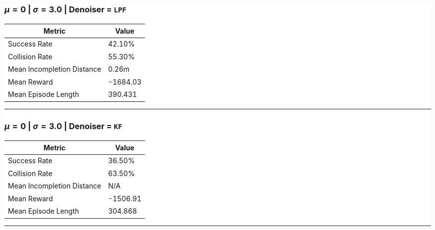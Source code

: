 ### $\mu = 0$ | $\sigma = 3.0$ | Denoiser = `LPF`

| Metric                     | Value    |
|----------------------------|----------|
| Success Rate               | 42.10%   |
| Collision Rate             | 55.30%   |
| Mean Incompletion Distance | 0.26m    |
| Mean Reward                | -1684.03 |
| Mean Episode Length        | 390.431  |
---

### $\mu = 0$ | $\sigma = 3.0$ | Denoiser = `KF`

| Metric                     | Value    |
|----------------------------|----------|
| Success Rate               | 36.50%   |
| Collision Rate             | 63.50%   |
| Mean Incompletion Distance | N/A      |
| Mean Reward                | -1506.91 |
| Mean Episode Length        | 304.868  |
---